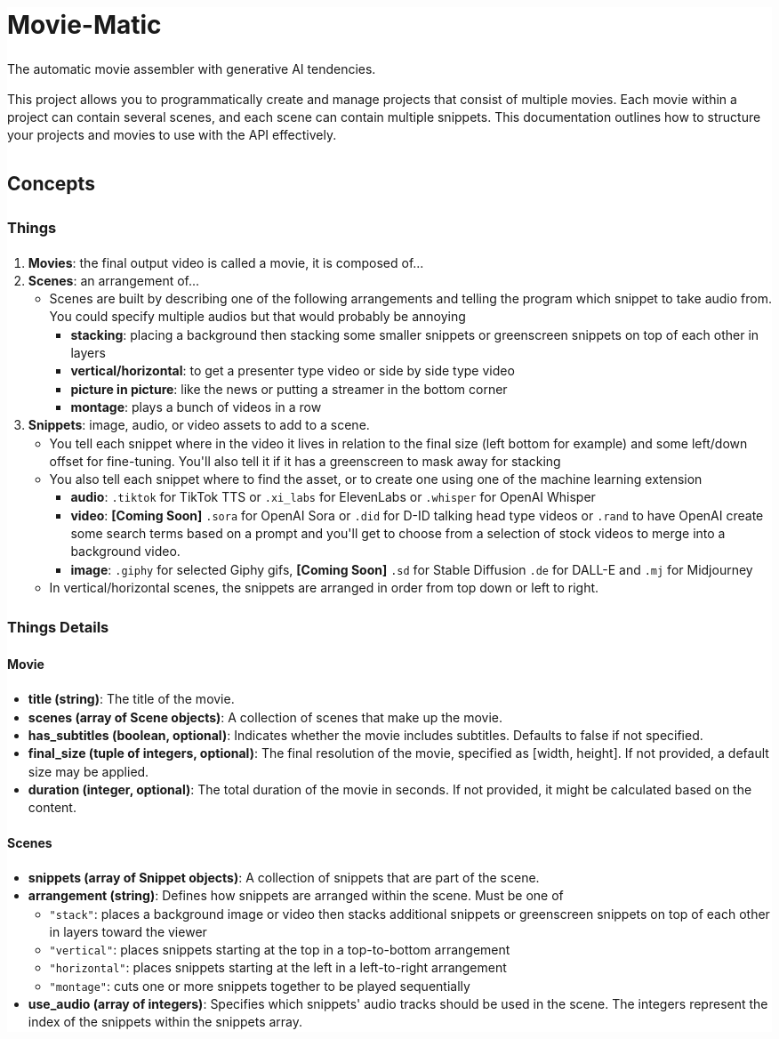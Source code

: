 # Movie-Matic
The automatic movie assembler with generative AI tendencies.

This project allows you to programmatically create and manage projects that consist of multiple movies. Each movie within a project can contain several scenes, and each scene can contain multiple snippets. This documentation outlines how to structure your projects and movies to use with the API effectively.

## Concepts
### Things
1. **Movies**: the final output video is called a movie, it is composed of...
2. **Scenes**: an arrangement of...
   - Scenes are built by describing one of the following arrangements and telling the program which snippet to take audio from. You could specify multiple audios but that would probably be annoying
      - **stacking**: placing a background then stacking some smaller snippets or greenscreen snippets on top of each other in layers
      - **vertical/horizontal**: to get a presenter type video or side by side type video
      - **picture in picture**: like the news or putting a streamer in the bottom corner
      - **montage**: plays a bunch of videos in a row
3. **Snippets**: image, audio, or video assets to add to a scene.
   - You tell each snippet where in the video it lives in relation to the final size (left bottom for example) and some left/down offset for fine-tuning. You'll also tell it if it has a greenscreen to mask away for stacking
   - You also tell each snippet where to find the asset, or to create one using one of the machine learning extension
      - **audio**: `.tiktok` for TikTok TTS or `.xi_labs` for ElevenLabs or `.whisper` for OpenAI Whisper
      - **video**: **[Coming Soon]** `.sora` for OpenAI Sora or `.did` for D-ID talking head type videos or `.rand` to have OpenAI create some search terms based on a prompt and you'll get to choose from a selection of stock videos to merge into a background video.
      - **image**: `.giphy` for selected Giphy gifs, **[Coming Soon]** `.sd` for Stable Diffusion `.de` for DALL-E and `.mj` for Midjourney
   - In vertical/horizontal scenes, the snippets are arranged in order from top down or left to right.

### Things Details
#### Movie
- **title (string)**: The title of the movie.
- **scenes (array of Scene objects)**: A collection of scenes that make up the movie.
- **has_subtitles (boolean, optional)**: Indicates whether the movie includes subtitles. Defaults to false if not specified.
- **final_size (tuple of integers, optional)**: The final resolution of the movie, specified as [width, height]. If not provided, a default size may be applied.
- **duration (integer, optional)**: The total duration of the movie in seconds. If not provided, it might be calculated based on the content.

#### Scenes
- **snippets (array of Snippet objects)**: A collection of snippets that are part of the scene.
- **arrangement (string)**: Defines how snippets are arranged within the scene. Must be one of
  - `"stack"`: places a background image or video then stacks additional snippets or greenscreen snippets on top of each other in layers toward the viewer
  - `"vertical"`: places snippets starting at the top in a top-to-bottom arrangement
  - `"horizontal"`: places snippets starting at the left in a left-to-right arrangement
  - `"montage"`: cuts one or more snippets together to be played sequentially
- **use_audio (array of integers)**: Specifies which snippets' audio tracks should be used in the scene. The integers represent the index of the snippets within the snippets array.
